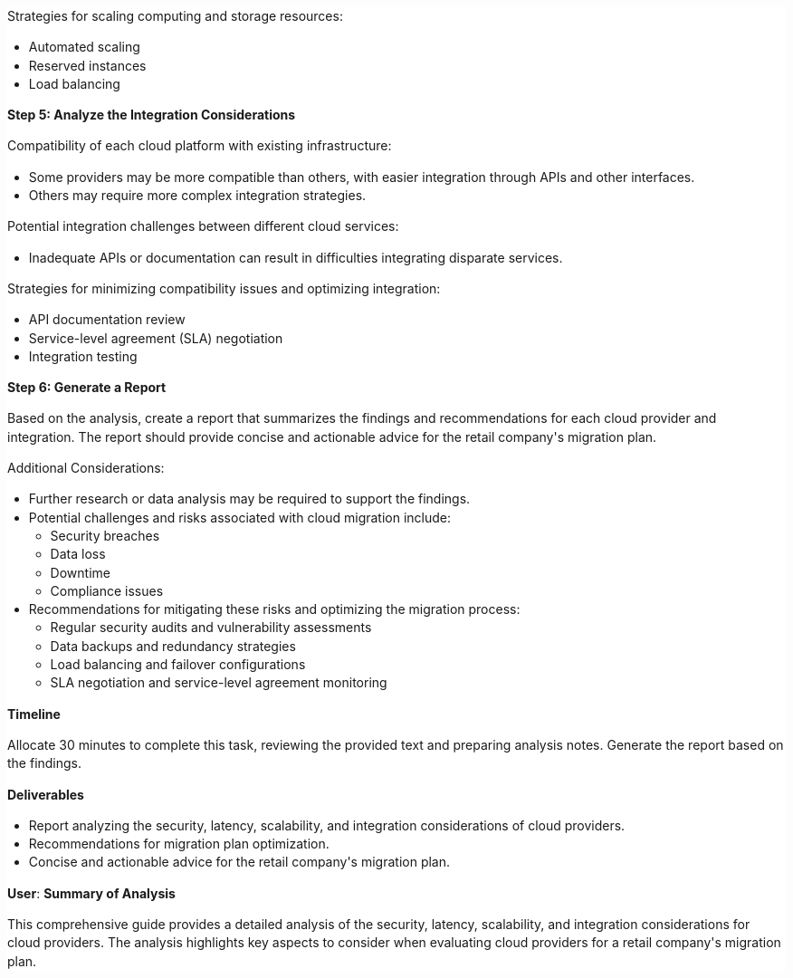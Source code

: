 Strategies for scaling computing and storage resources:

* Automated scaling
* Reserved instances
* Load balancing

**Step 5: Analyze the Integration Considerations**

Compatibility of each cloud platform with existing infrastructure:

* Some providers may be more compatible than others, with easier integration through APIs and other interfaces.
* Others may require more complex integration strategies.

Potential integration challenges between different cloud services:

* Inadequate APIs or documentation can result in difficulties integrating disparate services.

Strategies for minimizing compatibility issues and optimizing integration:

* API documentation review
* Service-level agreement (SLA) negotiation
* Integration testing

**Step 6: Generate a Report**

Based on the analysis, create a report that summarizes the findings and recommendations for each cloud provider and integration. The report should provide concise and actionable advice for the retail company's migration plan.

Additional Considerations:

* Further research or data analysis may be required to support the findings.
* Potential challenges and risks associated with cloud migration include:
	+ Security breaches
	+ Data loss
	+ Downtime
	+ Compliance issues
* Recommendations for mitigating these risks and optimizing the migration process:
	+ Regular security audits and vulnerability assessments
	+ Data backups and redundancy strategies
	+ Load balancing and failover configurations
	+ SLA negotiation and service-level agreement monitoring

**Timeline**

Allocate 30 minutes to complete this task, reviewing the provided text and preparing analysis notes. Generate the report based on the findings.

**Deliverables**

* Report analyzing the security, latency, scalability, and integration considerations of cloud providers.
* Recommendations for migration plan optimization.
* Concise and actionable advice for the retail company's migration plan.

**User**: **Summary of Analysis**

This comprehensive guide provides a detailed analysis of the security, latency, scalability, and integration considerations for cloud providers. The analysis highlights key aspects to consider when evaluating cloud providers for a retail company's migration plan.

